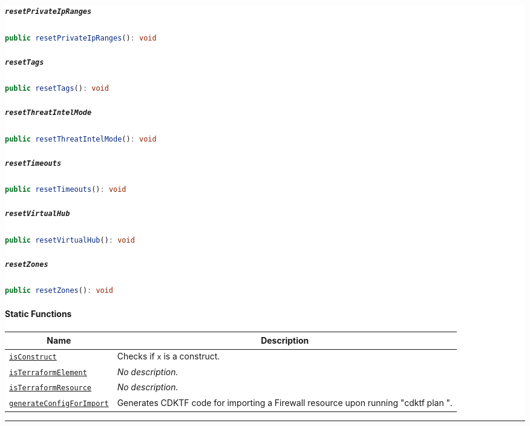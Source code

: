 ##### `resetPrivateIpRanges` <a name="resetPrivateIpRanges" id="@cdktf/provider-azurerm.firewall.Firewall.resetPrivateIpRanges"></a>

```typescript
public resetPrivateIpRanges(): void
```

##### `resetTags` <a name="resetTags" id="@cdktf/provider-azurerm.firewall.Firewall.resetTags"></a>

```typescript
public resetTags(): void
```

##### `resetThreatIntelMode` <a name="resetThreatIntelMode" id="@cdktf/provider-azurerm.firewall.Firewall.resetThreatIntelMode"></a>

```typescript
public resetThreatIntelMode(): void
```

##### `resetTimeouts` <a name="resetTimeouts" id="@cdktf/provider-azurerm.firewall.Firewall.resetTimeouts"></a>

```typescript
public resetTimeouts(): void
```

##### `resetVirtualHub` <a name="resetVirtualHub" id="@cdktf/provider-azurerm.firewall.Firewall.resetVirtualHub"></a>

```typescript
public resetVirtualHub(): void
```

##### `resetZones` <a name="resetZones" id="@cdktf/provider-azurerm.firewall.Firewall.resetZones"></a>

```typescript
public resetZones(): void
```

#### Static Functions <a name="Static Functions" id="Static Functions"></a>

| **Name** | **Description** |
| --- | --- |
| <code><a href="#@cdktf/provider-azurerm.firewall.Firewall.isConstruct">isConstruct</a></code> | Checks if `x` is a construct. |
| <code><a href="#@cdktf/provider-azurerm.firewall.Firewall.isTerraformElement">isTerraformElement</a></code> | *No description.* |
| <code><a href="#@cdktf/provider-azurerm.firewall.Firewall.isTerraformResource">isTerraformResource</a></code> | *No description.* |
| <code><a href="#@cdktf/provider-azurerm.firewall.Firewall.generateConfigForImport">generateConfigForImport</a></code> | Generates CDKTF code for importing a Firewall resource upon running "cdktf plan <stack-name>". |

---
